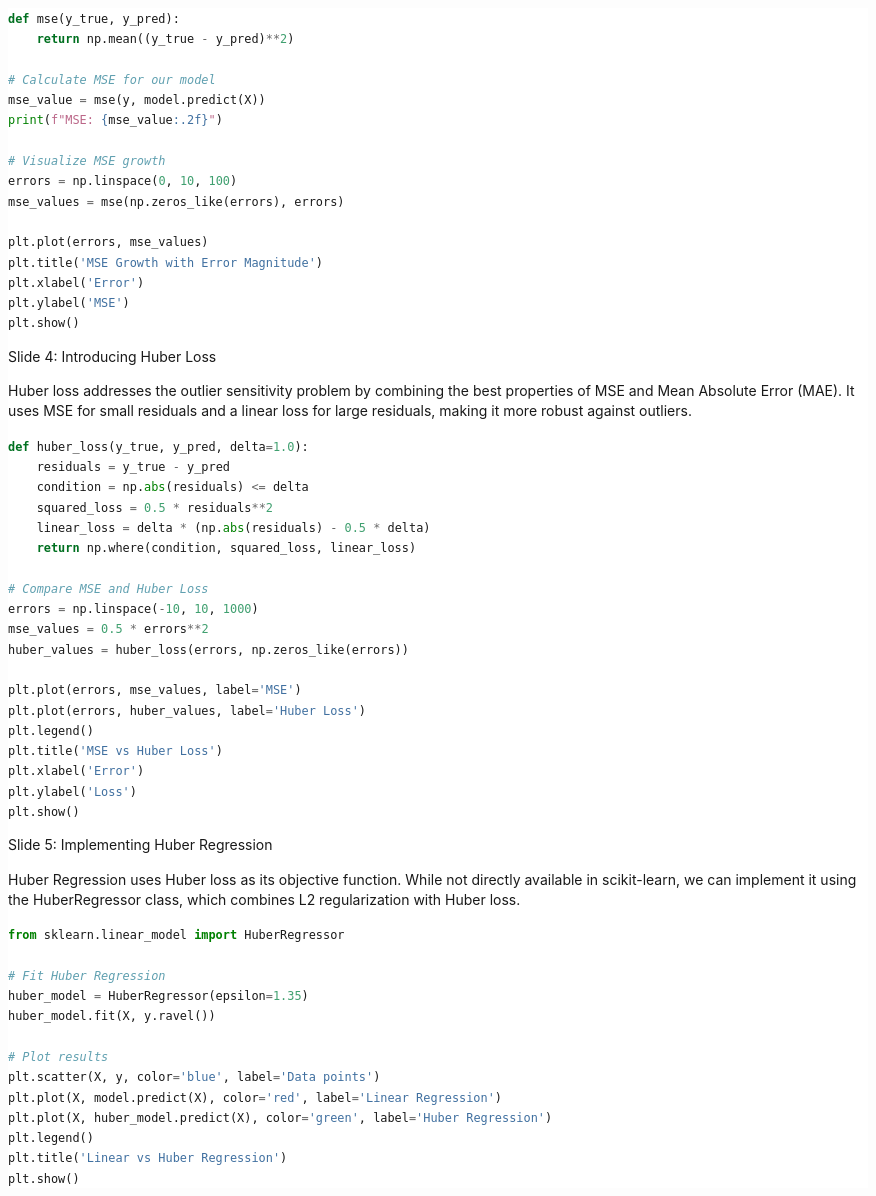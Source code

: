 ```python
def mse(y_true, y_pred):
    return np.mean((y_true - y_pred)**2)

# Calculate MSE for our model
mse_value = mse(y, model.predict(X))
print(f"MSE: {mse_value:.2f}")

# Visualize MSE growth
errors = np.linspace(0, 10, 100)
mse_values = mse(np.zeros_like(errors), errors)

plt.plot(errors, mse_values)
plt.title('MSE Growth with Error Magnitude')
plt.xlabel('Error')
plt.ylabel('MSE')
plt.show()
```

Slide 4: Introducing Huber Loss

Huber loss addresses the outlier sensitivity problem by combining the best properties of MSE and Mean Absolute Error (MAE). It uses MSE for small residuals and a linear loss for large residuals, making it more robust against outliers.

```python
def huber_loss(y_true, y_pred, delta=1.0):
    residuals = y_true - y_pred
    condition = np.abs(residuals) <= delta
    squared_loss = 0.5 * residuals**2
    linear_loss = delta * (np.abs(residuals) - 0.5 * delta)
    return np.where(condition, squared_loss, linear_loss)

# Compare MSE and Huber Loss
errors = np.linspace(-10, 10, 1000)
mse_values = 0.5 * errors**2
huber_values = huber_loss(errors, np.zeros_like(errors))

plt.plot(errors, mse_values, label='MSE')
plt.plot(errors, huber_values, label='Huber Loss')
plt.legend()
plt.title('MSE vs Huber Loss')
plt.xlabel('Error')
plt.ylabel('Loss')
plt.show()
```

Slide 5: Implementing Huber Regression

Huber Regression uses Huber loss as its objective function. While not directly available in scikit-learn, we can implement it using the HuberRegressor class, which combines L2 regularization with Huber loss.

```python
from sklearn.linear_model import HuberRegressor

# Fit Huber Regression
huber_model = HuberRegressor(epsilon=1.35)
huber_model.fit(X, y.ravel())

# Plot results
plt.scatter(X, y, color='blue', label='Data points')
plt.plot(X, model.predict(X), color='red', label='Linear Regression')
plt.plot(X, huber_model.predict(X), color='green', label='Huber Regression')
plt.legend()
plt.title('Linear vs Huber Regression')
plt.show()
```